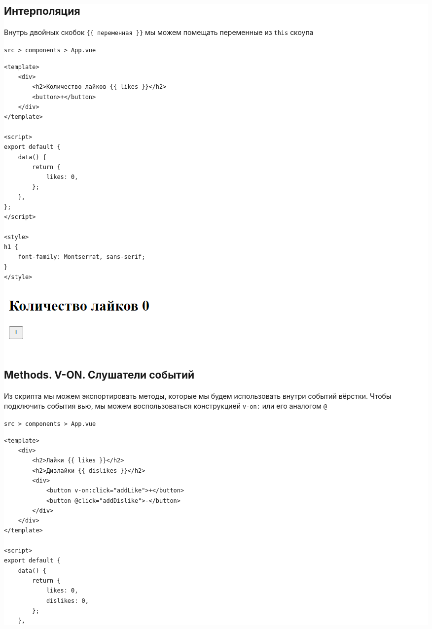 ## Интерполяция

Внутрь двойных скобок `{{ переменная }}` мы можем помещать переменные из `this` скоупа

`src > components > App.vue`
```vue
<template>
	<div>
		<h2>Количество лайков {{ likes }}</h2>
		<button>+</button>
	</div>
</template>

<script>
export default {
	data() {
		return {
			likes: 0,
		};
	},
};
</script>

<style>
h1 {
	font-family: Montserrat, sans-serif;
}
</style>
```

![](_png/a729b343e737bc4da9bc262a5f3eed36.png)

## Methods. V-ON. Слушатели событий

Из скрипта мы можем экспортировать методы, которые мы будем использовать внутри событий вёрстки. Чтобы подключить события вью, мы можем воспользоваться конструкцией `v-on:` или его аналогом `@`

`src > components > App.vue`
```vue
<template>
	<div>
		<h2>Лайки {{ likes }}</h2>
		<h2>Дизлайки {{ dislikes }}</h2>
		<div>
			<button v-on:click="addLike">+</button>
			<button @click="addDislike">-</button>
		</div>
	</div>
</template>

<script>
export default {
	data() {
		return {
			likes: 0,
			dislikes: 0,
		};
	},
```